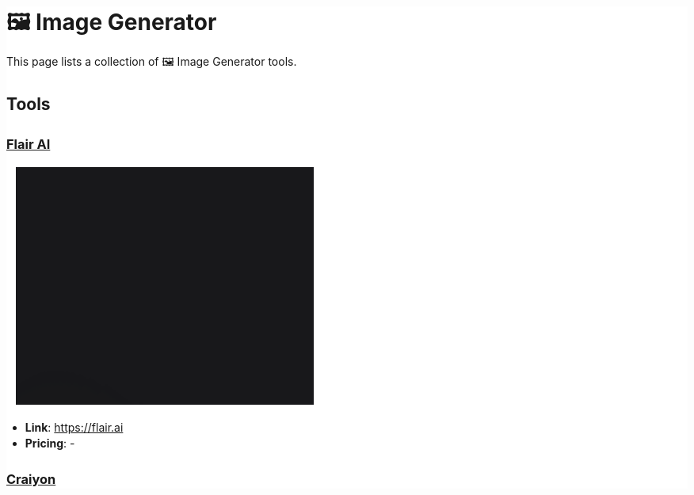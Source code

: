 # 🖼️ Image Generator

This page lists a collection of 🖼️ Image Generator tools.

## Tools

### [Flair AI](https://flair.ai)
<a href="https://flair.ai">
   <img src="media/Flair AI.png" width="400" height="300">
</a>
 
- **Link**: https://flair.ai
- **Pricing**: -

### [Craiyon](https://www.craiyon.com)
<a href="https://www.craiyon.com">